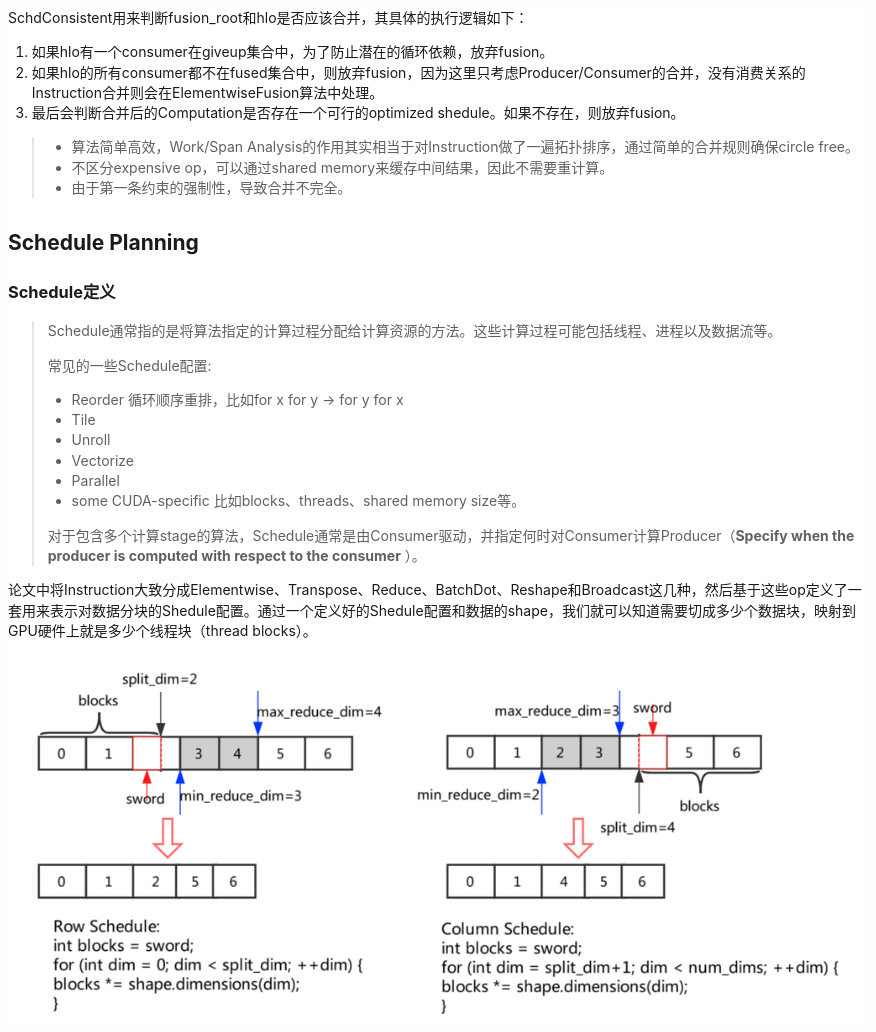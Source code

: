 SchdConsistent用来判断fusion_root和hlo是否应该合并，其具体的执行逻辑如下：

1. 如果hlo有一个consumer在giveup集合中，为了防止潜在的循环依赖，放弃fusion。
2. 如果hlo的所有consumer都不在fused集合中，则放弃fusion，因为这里只考虑Producer/Consumer的合并，没有消费关系的Instruction合并则会在ElementwiseFusion算法中处理。
3. 最后会判断合并后的Computation是否存在一个可行的optimized shedule。如果不存在，则放弃fusion。

> - 算法简单高效，Work/Span Analysis的作用其实相当于对Instruction做了一遍拓扑排序，通过简单的合并规则确保circle free。
> - 不区分expensive op，可以通过shared memory来缓存中间结果，因此不需要重计算。
> - 由于第一条约束的强制性，导致合并不完全。

## Schedule Planning

### Schedule定义

> Schedule通常指的是将算法指定的计算过程分配给计算资源的方法。这些计算过程可能包括线程、进程以及数据流等。
>
> 常见的一些Schedule配置:
> - Reorder
> 循环顺序重排，比如for x for y -> for y for x
> - Tile
> - Unroll
> - Vectorize
> - Parallel
> - some CUDA-specific
> 比如blocks、threads、shared memory size等。
>
> 对于包含多个计算stage的算法，Schedule通常是由Consumer驱动，并指定何时对Consumer计算Producer（**Specify when the producer is computed with respect to the consumer** ）。

论文中将Instruction大致分成Elementwise、Transpose、Reduce、BatchDot、Reshape和Broadcast这几种，然后基于这些op定义了一套用来表示对数据分块的Shedule配置。通过一个定义好的Shedule配置和数据的shape，我们就可以知道需要切成多少个数据块，映射到GPU硬件上就是多少个线程块（thread blocks）。

![屏幕快照 2019-11-27 11.22.57](https://github.com/hjchen2/personal/blob/master/blog/DeepFusion/屏幕快照%202019-11-27%2011.22.57.png?raw=true)
